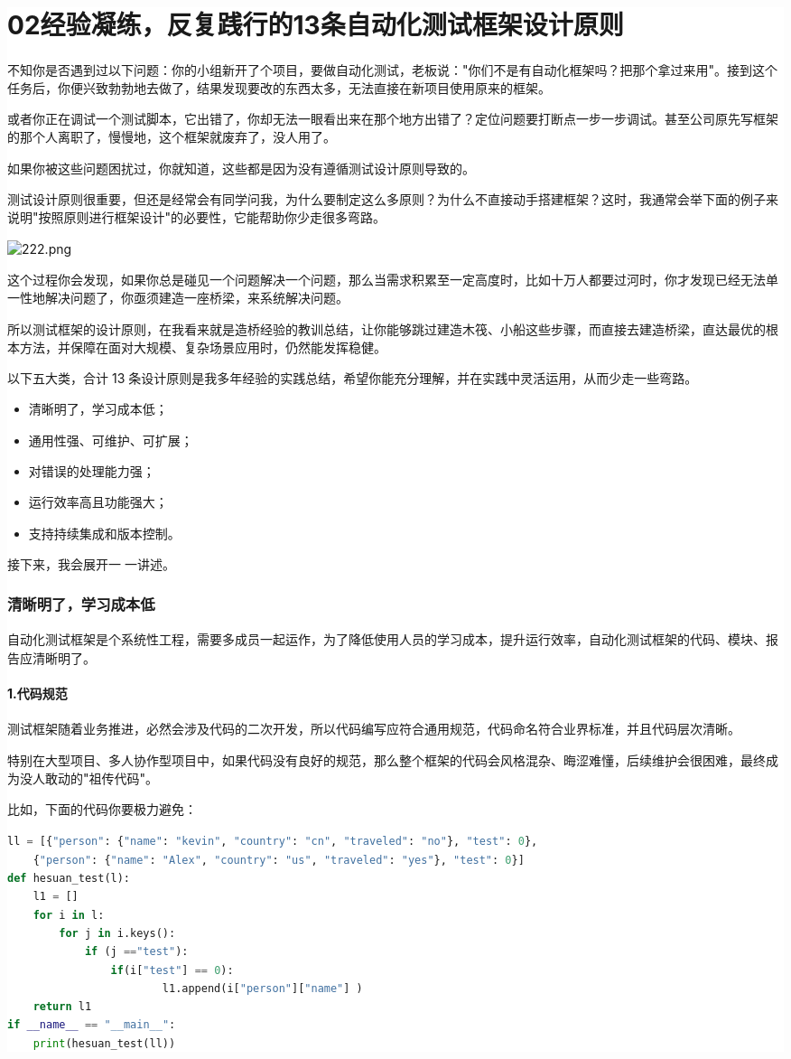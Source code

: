 # 02经验凝练，反复践行的13条自动化测试框架设计原则

不知你是否遇到过以下问题：你的小组新开了个项目，要做自动化测试，老板说："你们不是有自动化框架吗？把那个拿过来用"。接到这个任务后，你便兴致勃勃地去做了，结果发现要改的东西太多，无法直接在新项目使用原来的框架。

或者你正在调试一个测试脚本，它出错了，你却无法一眼看出来在那个地方出错了？定位问题要打断点一步一步调试。甚至公司原先写框架的那个人离职了，慢慢地，这个框架就废弃了，没人用了。

如果你被这些问题困扰过，你就知道，这些都是因为没有遵循测试设计原则导致的。

测试设计原则很重要，但还是经常会有同学问我，为什么要制定这么多原则？为什么不直接动手搭建框架？这时，我通常会举下面的例子来说明"按照原则进行框架设计"的必要性，它能帮助你少走很多弯路。


<Image alt="222.png" src="https://s0.lgstatic.com/i/image/M00/4E/F9/CgqCHl9fQw2AXcStAAIBCvm9WlQ193.png"/> 


这个过程你会发现，如果你总是碰见一个问题解决一个问题，那么当需求积累至一定高度时，比如十万人都要过河时，你才发现已经无法单一性地解决问题了，你亟须建造一座桥梁，来系统解决问题。

所以测试框架的设计原则，在我看来就是造桥经验的教训总结，让你能够跳过建造木筏、小船这些步骤，而直接去建造桥梁，直达最优的根本方法，并保障在面对大规模、复杂场景应用时，仍然能发挥稳健。

以下五大类，合计 13 条设计原则是我多年经验的实践总结，希望你能充分理解，并在实践中灵活运用，从而少走一些弯路。

* 清晰明了，学习成本低；

* 通用性强、可维护、可扩展；

* 对错误的处理能力强；

* 运行效率高且功能强大；

* 支持持续集成和版本控制。

接下来，我会展开一 一讲述。

### 清晰明了，学习成本低

自动化测试框架是个系统性工程，需要多成员一起运作，为了降低使用人员的学习成本，提升运行效率，自动化测试框架的代码、模块、报告应清晰明了。

#### 1.代码规范

测试框架随着业务推进，必然会涉及代码的二次开发，所以代码编写应符合通用规范，代码命名符合业界标准，并且代码层次清晰。

特别在大型项目、多人协作型项目中，如果代码没有良好的规范，那么整个框架的代码会风格混杂、晦涩难懂，后续维护会很困难，最终成为没人敢动的"祖传代码"。

比如，下面的代码你要极力避免：

```python
ll = [{"person": {"name": "kevin", "country": "cn", "traveled": "no"}, "test": 0}, 
    {"person": {"name": "Alex", "country": "us", "traveled": "yes"}, "test": 0}]
def hesuan_test(l):
    l1 = []
    for i in l:
        for j in i.keys():
            if (j =="test"):
                if(i["test"] == 0):
                        l1.append(i["person"]["name"] )
    return l1
if __name__ == "__main__":
    print(hesuan_test(ll))
```
